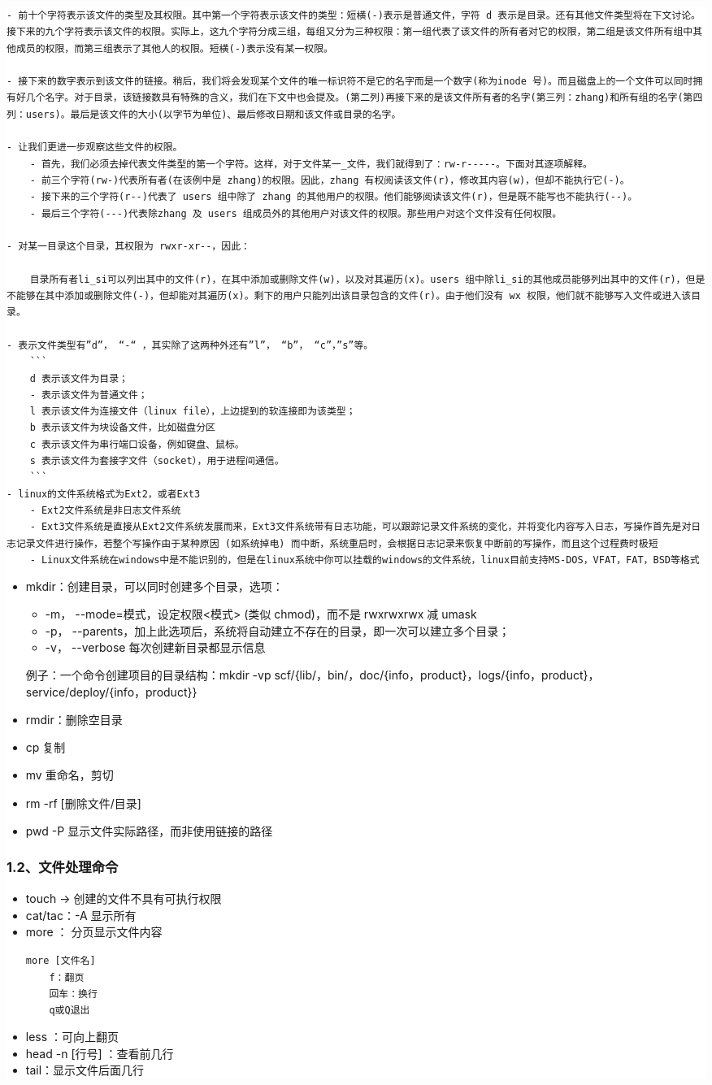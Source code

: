 	- 前十个字符表示该文件的类型及其权限。其中第一个字符表示该文件的类型：短横(-)表示是普通文件，字符 d 表示是目录。还有其他文件类型将在下文讨论。接下来的九个字符表示该文件的权限。实际上，这九个字符分成三组，每组又分为三种权限：第一组代表了该文件的所有者对它的权限，第二组是该文件所有组中其他成员的权限，而第三组表示了其他人的权限。短横(-)表示没有某一权限。

	- 接下来的数字表示到该文件的链接。稍后，我们将会发现某个文件的唯一标识符不是它的名字而是一个数字(称为inode 号)。而且磁盘上的一个文件可以同时拥有好几个名字。对于目录，该链接数具有特殊的含义，我们在下文中也会提及。(第二列)再接下来的是该文件所有者的名字(第三列：zhang)和所有组的名字(第四列：users)。最后是该文件的大小(以字节为单位)、最后修改日期和该文件或目录的名字。

	- 让我们更进一步观察这些文件的权限。
		- 首先，我们必须去掉代表文件类型的第一个字符。这样，对于文件某一_文件，我们就得到了：rw-r-----。下面对其逐项解释。
		- 前三个字符(rw-)代表所有者(在该例中是 zhang)的权限。因此，zhang 有权阅读该文件(r)，修改其内容(w)，但却不能执行它(-)。
		- 接下来的三个字符(r--)代表了 users 组中除了 zhang 的其他用户的权限。他们能够阅读该文件(r)，但是既不能写也不能执行(--)。
		- 最后三个字符(---)代表除zhang 及 users 组成员外的其他用户对该文件的权限。那些用户对这个文件没有任何权限。

	- 对某一目录这个目录，其权限为 rwxr-xr--，因此：

		目录所有者li_si可以列出其中的文件(r)，在其中添加或删除文件(w)，以及对其遍历(x)。users 组中除li_si的其他成员能够列出其中的文件(r)，但是不能够在其中添加或删除文件(-)，但却能对其遍历(x)。剩下的用户只能列出该目录包含的文件(r)。由于他们没有 wx 权限，他们就不能够写入文件或进入该目录。

	- 表示文件类型有”d”， “-“ ，其实除了这两种外还有”l”， “b”， “c”，”s”等。
		```
		d 表示该文件为目录；
		- 表示该文件为普通文件；
		l 表示该文件为连接文件（linux file），上边提到的软连接即为该类型；
		b 表示该文件为块设备文件，比如磁盘分区
		c 表示该文件为串行端口设备，例如键盘、鼠标。
		s 表示该文件为套接字文件（socket），用于进程间通信。
		```
	- linux的文件系统格式为Ext2，或者Ext3
		- Ext2文件系统是非日志文件系统
		- Ext3文件系统是直接从Ext2文件系统发展而来，Ext3文件系统带有日志功能，可以跟踪记录文件系统的变化，并将变化内容写入日志，写操作首先是对日志记录文件进行操作，若整个写操作由于某种原因 (如系统掉电) 而中断，系统重启时，会根据日志记录来恢复中断前的写操作，而且这个过程费时极短
		- Linux文件系统在windows中是不能识别的，但是在linux系统中你可以挂载的windows的文件系统，linux目前支持MS-DOS，VFAT，FAT，BSD等格式
	
- mkdir：创建目录，可以同时创建多个目录，选项：			
	- -m， --mode=模式，设定权限<模式> (类似 chmod)，而不是 rwxrwxrwx 减 umask
	- -p， --parents，加上此选项后，系统将自动建立不存在的目录，即一次可以建立多个目录； 
	- -v， --verbose  每次创建新目录都显示信息

	例子：一个命令创建项目的目录结构：mkdir -vp scf/{lib/，bin/，doc/{info，product}，logs/{info，product}，service/deploy/{info，product}}
	
- rmdir：删除空目录
- cp 复制
- mv 重命名，剪切
- rm -rf [删除文件/目录]
- pwd -P 显示文件实际路径，而非使用链接的路径
	
### 1.2、文件处理命令

- touch -> 创建的文件不具有可执行权限
- cat/tac：-A 显示所有
- more ： 分页显示文件内容
	```
	more [文件名]
		f：翻页
		回车：换行
		q或Q退出
	```
- less ：可向上翻页
- head -n [行号] ：查看前几行
- tail：显示文件后面几行
